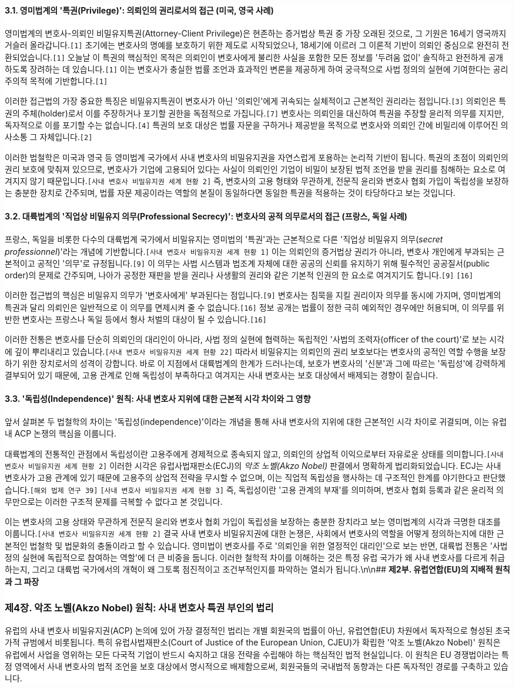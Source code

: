 #### **3.1. 영미법계의 '특권(Privilege)': 의뢰인의 권리로서의 접근 (미국, 영국 사례)**

영미법계의 변호사-의뢰인 비밀유지특권(Attorney-Client Privilege)은 현존하는 증거법상 특권 중 가장 오래된 것으로, 그 기원은 16세기 영국까지 거슬러 올라갑니다.`[1]` 초기에는 변호사의 명예를 보호하기 위한 제도로 시작되었으나, 18세기에 이르러 그 이론적 기반이 의뢰인 중심으로 완전히 전환되었습니다.`[1]` 오늘날 이 특권의 핵심적인 목적은 의뢰인이 변호사에게 불리한 사실을 포함한 모든 정보를 '두려움 없이' 솔직하고 완전하게 공개하도록 장려하는 데 있습니다.`[1]` 이는 변호사가 충실한 법률 조언과 효과적인 변론을 제공하게 하여 궁극적으로 사법 정의의 실현에 기여한다는 공리주의적 목적에 기반합니다.`[1]`

이러한 접근법의 가장 중요한 특징은 비밀유지특권이 변호사가 아닌 '의뢰인'에게 귀속되는 실체적이고 근본적인 권리라는 점입니다.`[3]` 의뢰인은 특권의 주체(holder)로서 이를 주장하거나 포기할 권한을 독점적으로 가집니다.`[7]` 변호사는 의뢰인을 대신하여 특권을 주장할 윤리적 의무를 지지만, 독자적으로 이를 포기할 수는 없습니다.`[4]` 특권의 보호 대상은 법률 자문을 구하거나 제공받을 목적으로 변호사와 의뢰인 간에 비밀리에 이루어진 의사소통 그 자체입니다.`[2]`

이러한 법철학은 미국과 영국 등 영미법계 국가에서 사내 변호사의 비밀유지권을 자연스럽게 포용하는 논리적 기반이 됩니다. 특권의 초점이 의뢰인의 권리 보호에 맞춰져 있으므로, 변호사가 기업에 고용되어 있다는 사실이 의뢰인인 기업이 비밀이 보장된 법적 조언을 받을 권리를 침해하는 요소로 여겨지지 않기 때문입니다.`[사내 변호사 비밀유지권 세계 현황 2]` 즉, 변호사의 고용 형태와 무관하게, 전문직 윤리와 변호사 협회 가입이 독립성을 보장하는 충분한 장치로 간주되며, 법률 자문 제공이라는 역할의 본질이 동일하다면 동일한 특권을 적용하는 것이 타당하다고 보는 것입니다.

#### **3.2. 대륙법계의 '직업상 비밀유지 의무(Professional Secrecy)': 변호사의 공적 의무로서의 접근 (프랑스, 독일 사례)**

프랑스, 독일을 비롯한 다수의 대륙법계 국가에서 비밀유지는 영미법의 '특권'과는 근본적으로 다른 '직업상 비밀유지 의무(*secret professionnel*)'라는 개념에 기반합니다.`[사내 변호사 비밀유지권 세계 현황 1]` 이는 의뢰인의 증거법상 권리가 아니라, 변호사 개인에게 부과되는 근본적이고 공적인 '의무'로 규정됩니다.`[9]` 이 의무는 사법 시스템과 법조계 자체에 대한 공공의 신뢰를 유지하기 위해 필수적인 공공질서(public order)의 문제로 간주되며, 나아가 공정한 재판을 받을 권리나 사생활의 권리와 같은 기본적 인권의 한 요소로 여겨지기도 합니다.`[9]` `[16]`

이러한 접근법의 핵심은 비밀유지 의무가 '변호사에게' 부과된다는 점입니다.`[9]` 변호사는 침묵을 지킬 권리이자 의무를 동시에 가지며, 영미법계의 특권과 달리 의뢰인은 일반적으로 이 의무를 면제시켜 줄 수 없습니다.`[16]` 정보 공개는 법률이 정한 극히 예외적인 경우에만 허용되며, 이 의무를 위반한 변호사는 프랑스나 독일 등에서 형사 처벌의 대상이 될 수 있습니다.`[16]`

이러한 전통은 변호사를 단순히 의뢰인의 대리인이 아니라, 사법 정의 실현에 협력하는 독립적인 '사법의 조력자(officer of the court)'로 보는 시각에 깊이 뿌리내리고 있습니다.`[사내 변호사 비밀유지권 세계 현황 22]` 따라서 비밀유지는 의뢰인의 권리 보호보다는 변호사의 공적인 역할 수행을 보장하기 위한 장치로서의 성격이 강합니다. 바로 이 지점에서 대륙법계의 한계가 드러나는데, 보호가 변호사의 '신분'과 그에 따르는 '독립성'에 강력하게 결부되어 있기 때문에, 고용 관계로 인해 독립성이 부족하다고 여겨지는 사내 변호사는 보호 대상에서 배제되는 경향이 짙습니다.

#### **3.3. '독립성(Independence)' 원칙: 사내 변호사 지위에 대한 근본적 시각 차이와 그 영향**

앞서 살펴본 두 법철학의 차이는 '독립성(independence)'이라는 개념을 통해 사내 변호사의 지위에 대한 근본적인 시각 차이로 귀결되며, 이는 유럽 내 ACP 논쟁의 핵심을 이룹니다.

대륙법계의 전통적인 관점에서 독립성이란 고용주에게 경제적으로 종속되지 않고, 의뢰인의 상업적 이익으로부터 자유로운 상태를 의미합니다.`[사내 변호사 비밀유지권 세계 현황 2]` 이러한 시각은 유럽사법재판소(ECJ)의 *악조 노벨(Akzo Nobel)* 판결에서 명확하게 법리화되었습니다. ECJ는 사내 변호사가 고용 관계에 있기 때문에 고용주의 상업적 전략을 무시할 수 없으며, 이는 직업적 독립성을 행사하는 데 구조적인 한계를 야기한다고 판단했습니다.`[해외 법제 연구 39]` `[사내 변호사 비밀유지권 세계 현황 3]` 즉, 독립성이란 '고용 관계의 부재'를 의미하며, 변호사 협회 등록과 같은 윤리적 의무만으로는 이러한 구조적 문제를 극복할 수 없다고 본 것입니다.

이는 변호사의 고용 상태와 무관하게 전문직 윤리와 변호사 협회 가입이 독립성을 보장하는 충분한 장치라고 보는 영미법계의 시각과 극명한 대조를 이룹니다.`[사내 변호사 비밀유지권 세계 현황 2]` 결국 사내 변호사 비밀유지권에 대한 논쟁은, 사회에서 변호사의 역할을 어떻게 정의하는지에 대한 근본적인 법철학 및 법문화의 충돌이라고 할 수 있습니다. 영미법이 변호사를 주로 '의뢰인을 위한 열정적인 대리인'으로 보는 반면, 대륙법 전통은 '사법 정의 실현에 독립적으로 참여하는 역할'에 더 큰 비중을 둡니다. 이러한 철학적 차이를 이해하는 것은 특정 유럽 국가가 왜 사내 변호사를 다르게 취급하는지, 그리고 대륙법 국가에서의 개혁이 왜 그토록 점진적이고 조건부적인지를 파악하는 열쇠가 됩니다.\n\n## **제2부. 유럽연합(EU)의 지배적 원칙과 그 파장**

### **제4장. 악조 노벨(Akzo Nobel) 원칙: 사내 변호사 특권 부인의 법리**

유럽의 사내 변호사 비밀유지권(ACP) 논의에 있어 가장 결정적인 법리는 개별 회원국의 법률이 아닌, 유럽연합(EU) 차원에서 독자적으로 형성된 초국가적 규범에서 비롯됩니다. 특히 유럽사법재판소(Court of Justice of the European Union, CJEU)가 확립한 '악조 노벨(Akzo Nobel)' 원칙은 유럽에서 사업을 영위하는 모든 다국적 기업이 반드시 숙지하고 대응 전략을 수립해야 하는 핵심적인 법적 현실입니다. 이 원칙은 EU 경쟁법이라는 특정 영역에서 사내 변호사의 법적 조언을 보호 대상에서 명시적으로 배제함으로써, 회원국들의 국내법적 동향과는 다른 독자적인 경로를 구축하고 있습니다.
